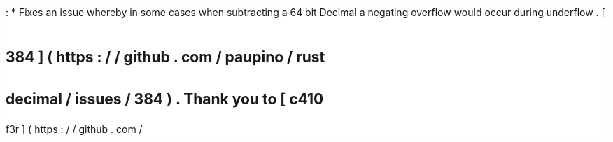 :
*
Fixes
an
issue
whereby
in
some
cases
when
subtracting
a
64
bit
Decimal
a
negating
overflow
would
occur
during
underflow
.
[
#
384
]
(
https
:
/
/
github
.
com
/
paupino
/
rust
-
decimal
/
issues
/
384
)
.
Thank
you
to
[
c410
-
f3r
]
(
https
:
/
/
github
.
com
/